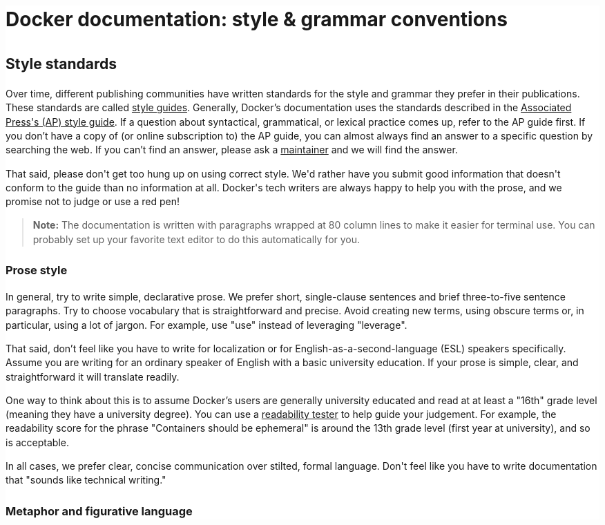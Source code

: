 

# Docker documentation: style & grammar conventions

## Style standards

Over time, different publishing communities have written standards for the style
and grammar they prefer in their publications. These standards are called
[style guides](http://en.wikipedia.org/wiki/Style_guide). Generally, Docker’s
documentation uses the standards described in the
[Associated Press's (AP) style guide](http://en.wikipedia.org/wiki/AP_Stylebook). 
If a question about syntactical, grammatical, or lexical practice comes up,
refer to the AP guide first. If you don’t have a copy of (or online subscription
to) the AP guide, you can almost always find an answer to a specific question by
searching the web. If you can’t find an answer, please ask a
[maintainer](https://github.com/docker/docker/blob/master/MAINTAINERS) and
we will find the answer.

That said, please don't get too hung up on using correct style. We'd rather have
you submit good information that doesn't conform to the guide than no
information at all. Docker's tech writers are always happy to help you with the
prose, and we promise not to judge or use a red pen!

> **Note:**
> The documentation is written with paragraphs wrapped at 80 column lines to
> make it easier for terminal use. You can probably set up your favorite text
> editor to do this automatically for you.

### Prose style

In general, try to write simple, declarative prose. We prefer short,
single-clause sentences and brief three-to-five sentence paragraphs. Try to
choose vocabulary that is straightforward and precise. Avoid creating new terms,
using obscure terms or, in particular, using a lot of jargon. For example, use
"use" instead of leveraging "leverage".

That said, don’t feel like you have to write for localization or for
English-as-a-second-language (ESL) speakers specifically. Assume you are writing
for an ordinary speaker of English with a basic university education. If your
prose is simple, clear, and straightforward it will translate readily.

One way to think about this is to assume Docker’s users are generally university
educated and read at at least a "16th" grade level (meaning they have a
university degree). You can use a [readability
tester](https://readability-score.com/) to help guide your judgement. For
example, the readability score for the phrase "Containers should be ephemeral"
is around the 13th grade level (first year at university), and so is acceptable.

In all cases, we prefer clear, concise communication over stilted, formal
language. Don't feel like you have to write documentation that "sounds like
technical writing."

### Metaphor and figurative language
